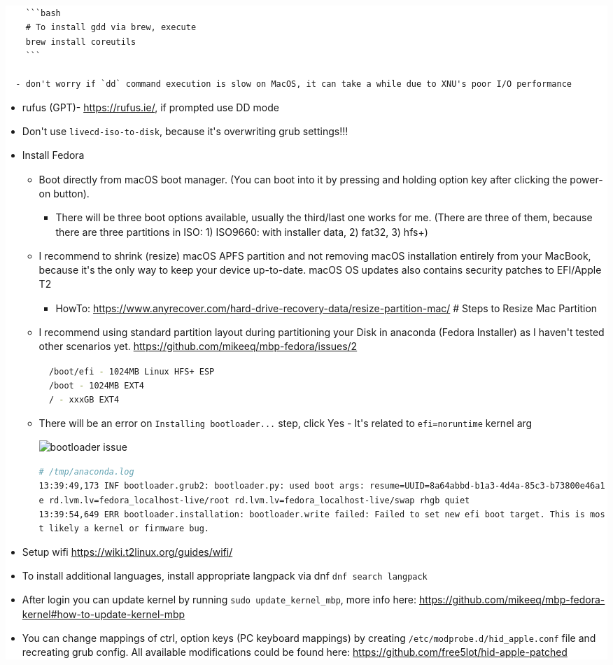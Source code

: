         ```bash
        # To install gdd via brew, execute
        brew install coreutils
        ```

      - don't worry if `dd` command execution is slow on MacOS, it can take a while due to XNU's poor I/O performance
  - rufus (GPT)- <https://rufus.ie/>, if prompted use DD mode
  - Don't use `livecd-iso-to-disk`, because it's overwriting grub settings!!!
- Install Fedora
  - Boot directly from macOS boot manager. (You can boot into it by pressing and holding option key after clicking the power-on button).
    - There will be three boot options available, usually the third/last one works for me. (There are three of them, because there are three partitions in ISO: 1) ISO9660: with installer data, 2) fat32, 3) hfs+)
  - I recommend to shrink (resize) macOS APFS partition and not removing macOS installation entirely from your MacBook, because it's the only way to keep your device up-to-date. macOS OS updates also contains security patches to EFI/Apple T2
    - HowTo: <https://www.anyrecover.com/hard-drive-recovery-data/resize-partition-mac/> # Steps to Resize Mac Partition
  - I recommend using standard partition layout during partitioning your Disk in anaconda (Fedora Installer) as I haven't tested other scenarios yet. <https://github.com/mikeeq/mbp-fedora/issues/2>

    ```bash
      /boot/efi - 1024MB Linux HFS+ ESP
      /boot - 1024MB EXT4
      / - xxxGB EXT4
    ```

  - There will be an error on `Installing bootloader...` step, click Yes - It's related to `efi=noruntime` kernel arg

    ![bootloader issue](screenshots/bootloader.png)

    ```bash
    # /tmp/anaconda.log
    13:39:49,173 INF bootloader.grub2: bootloader.py: used boot args: resume=UUID=8a64abbd-b1a3-4d4a-85c3-b73800e46a1e rd.lvm.lv=fedora_localhost-live/root rd.lvm.lv=fedora_localhost-live/swap rhgb quiet
    13:39:54,649 ERR bootloader.installation: bootloader.write failed: Failed to set new efi boot target. This is most likely a kernel or firmware bug.
    ```

- Setup wifi <https://wiki.t2linux.org/guides/wifi/>
- To install additional languages, install appropriate langpack via dnf `dnf search langpack`
- After login you can update kernel by running `sudo update_kernel_mbp`, more info here: <https://github.com/mikeeq/mbp-fedora-kernel#how-to-update-kernel-mbp>
- You can change mappings of ctrl, option keys (PC keyboard mappings) by creating `/etc/modprobe.d/hid_apple.conf` file and recreating grub config. All available modifications could be found here: <https://github.com/free5lot/hid-apple-patched>
